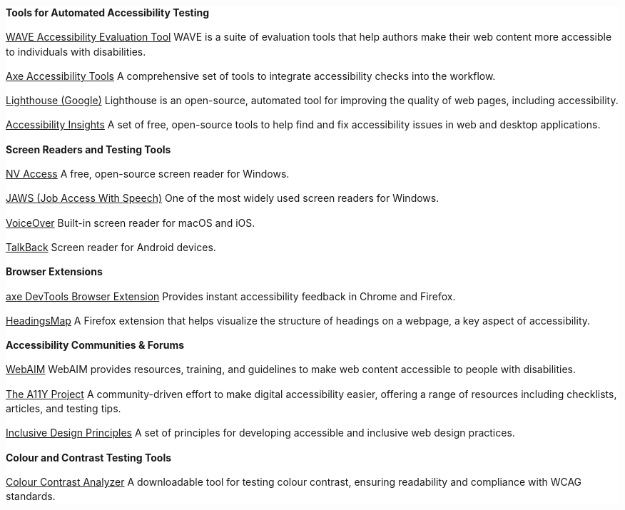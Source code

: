 **Tools for Automated Accessibility Testing**

[WAVE Accessibility Evaluation Tool](https://wave.webaim.org/)
WAVE is a suite of evaluation tools that help authors make their web content more accessible to individuals with disabilities.

[Axe Accessibility Tools](https://www.deque.com/axe/)
A comprehensive set of tools to integrate accessibility checks into the workflow.

[Lighthouse (Google)](https://developer.chrome.com/docs/lighthouse/overview/)
Lighthouse is an open-source, automated tool for improving the quality of web pages, including accessibility.

[Accessibility Insights](https://accessibilityinsights.io/)
A set of free, open-source tools to help find and fix accessibility issues in web and desktop applications.

**Screen Readers and Testing Tools**

[NV Access](https://www.nvaccess.org/)
A free, open-source screen reader for Windows.

[JAWS (Job Access With Speech)](https://www.freedomscientific.com/products/software/jaws/)
One of the most widely used screen readers for Windows.

[VoiceOver](https://support.google.com/accessibility/android/answer/6007100?hl=en)
Built-in screen reader for macOS and iOS.

[TalkBack](https://support.google.com/accessibility/android/answer/6007100?hl=en)
Screen reader for Android devices.

**Browser Extensions**

[axe DevTools Browser Extension](https://www.deque.com/axe/browser-extensions/)
Provides instant accessibility feedback in Chrome and Firefox.

[HeadingsMap](https://addons.mozilla.org/en-US/firefox/addon/headingsmap/)
A Firefox extension that helps visualize the structure of headings on a webpage, a key aspect of accessibility.

**Accessibility Communities & Forums**

[WebAIM](https://webaim.org/)
WebAIM provides resources, training, and guidelines to make web content accessible to people with disabilities.

[The A11Y Project](https://www.a11yproject.com/)
A community-driven effort to make digital accessibility easier, offering a range of resources including checklists, articles, and testing tips.

[Inclusive Design Principles](https://www.designcouncil.org.uk/fileadmin/uploads/dc/Documents/the-principles-of-inclusive-design.pdf)
A set of principles for developing accessible and inclusive web design practices.

**Colour and Contrast Testing Tools**

[Colour Contrast Analyzer](https://developer.paciellogroup.com/color-contrast-checker/)
A downloadable tool for testing colour contrast, ensuring readability and compliance with WCAG standards.
